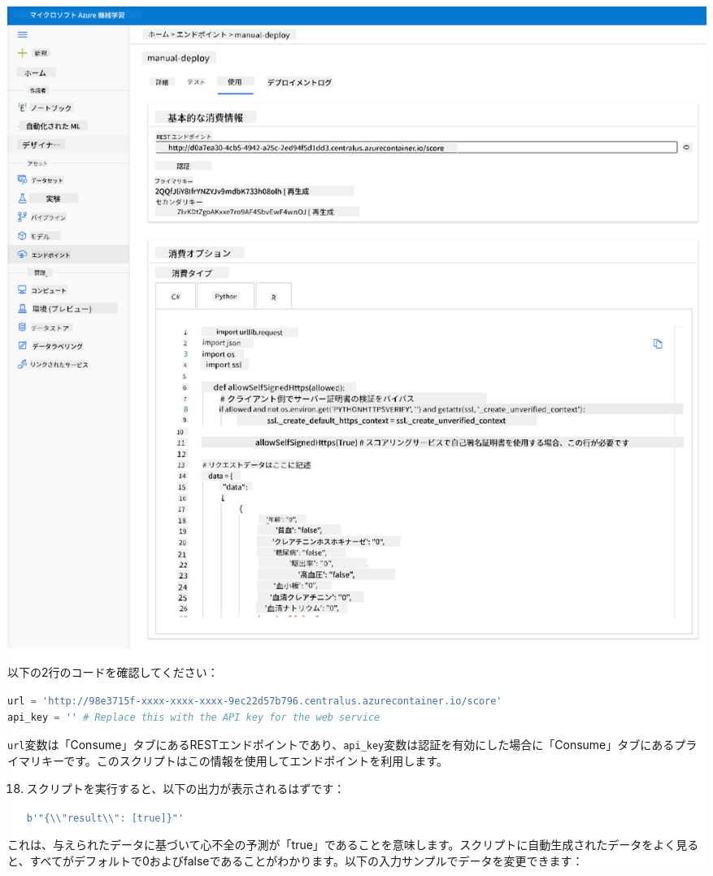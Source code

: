 ![35](../../../../translated_images/consumption-1.700abd196452842a020c7d745908637a6e4c5c50494ad1217be80e283e0de154.ja.png)

以下の2行のコードを確認してください：

```python
url = 'http://98e3715f-xxxx-xxxx-xxxx-9ec22d57b796.centralus.azurecontainer.io/score'
api_key = '' # Replace this with the API key for the web service
```  
`url`変数は「Consume」タブにあるRESTエンドポイントであり、`api_key`変数は認証を有効にした場合に「Consume」タブにあるプライマリキーです。このスクリプトはこの情報を使用してエンドポイントを利用します。

18. スクリプトを実行すると、以下の出力が表示されるはずです：
    ```python
    b'"{\\"result\\": [true]}"'
    ```  
これは、与えられたデータに基づいて心不全の予測が「true」であることを意味します。スクリプトに自動生成されたデータをよく見ると、すべてがデフォルトで0およびfalseであることがわかります。以下の入力サンプルでデータを変更できます：
